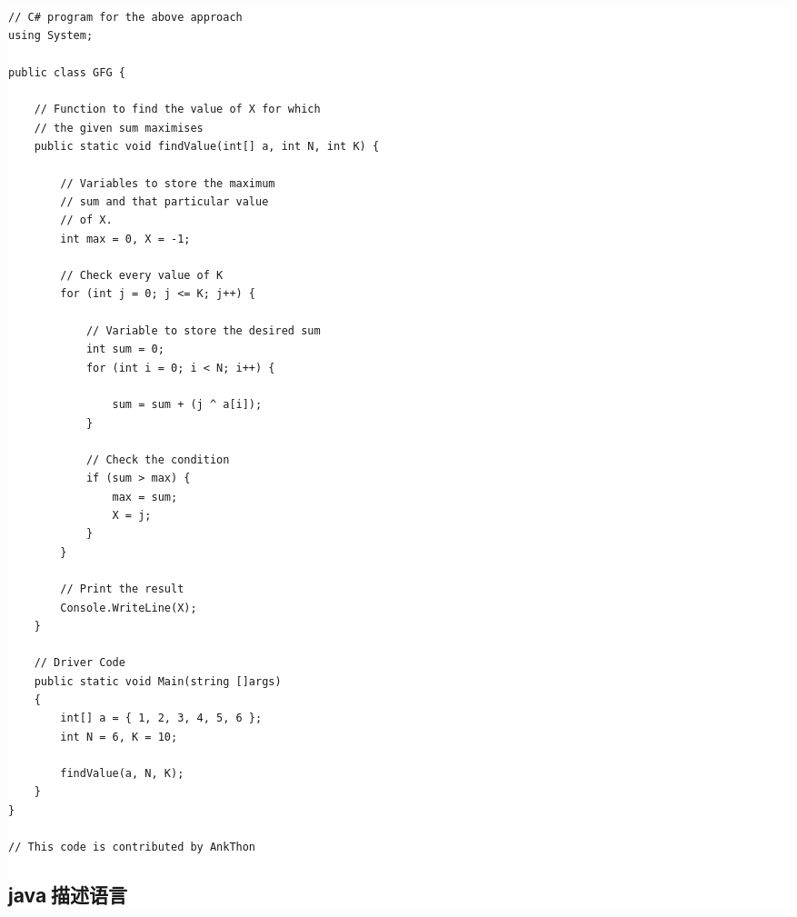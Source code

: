 ```
// C# program for the above approach
using System;

public class GFG {

    // Function to find the value of X for which
    // the given sum maximises
    public static void findValue(int[] a, int N, int K) {

        // Variables to store the maximum
        // sum and that particular value
        // of X.
        int max = 0, X = -1;

        // Check every value of K
        for (int j = 0; j <= K; j++) {

            // Variable to store the desired sum
            int sum = 0;
            for (int i = 0; i < N; i++) {

                sum = sum + (j ^ a[i]);
            }

            // Check the condition
            if (sum > max) {
                max = sum;
                X = j;
            }
        }

        // Print the result
        Console.WriteLine(X);
    }

    // Driver Code
    public static void Main(string []args)
    {
        int[] a = { 1, 2, 3, 4, 5, 6 };
        int N = 6, K = 10;

        findValue(a, N, K);
    }
}

// This code is contributed by AnkThon
```

## java 描述语言
